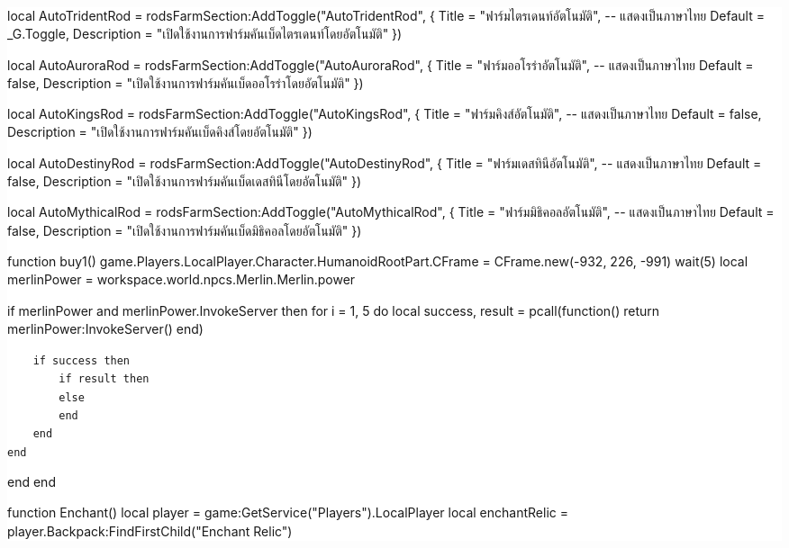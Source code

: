 local AutoTridentRod = rodsFarmSection:AddToggle("AutoTridentRod", {
    Title = "ฟาร์มไตรเดนท์อัตโนมัติ",  -- แสดงเป็นภาษาไทย
    Default = _G.Toggle,
    Description = "เปิดใช้งานการฟาร์มคันเบ็ดไตรเดนท์โดยอัตโนมัติ"
})

local AutoAuroraRod = rodsFarmSection:AddToggle("AutoAuroraRod", {
    Title = "ฟาร์มออโรร่าอัตโนมัติ",  -- แสดงเป็นภาษาไทย
    Default = false,
    Description = "เปิดใช้งานการฟาร์มคันเบ็ดออโรร่าโดยอัตโนมัติ"
})

local AutoKingsRod = rodsFarmSection:AddToggle("AutoKingsRod", {
    Title = "ฟาร์มคิงส์อัตโนมัติ",  -- แสดงเป็นภาษาไทย
    Default = false,
    Description = "เปิดใช้งานการฟาร์มคันเบ็ดคิงส์โดยอัตโนมัติ"
})

local AutoDestinyRod = rodsFarmSection:AddToggle("AutoDestinyRod", {
    Title = "ฟาร์มเดสทินีอัตโนมัติ",  -- แสดงเป็นภาษาไทย
    Default = false,
    Description = "เปิดใช้งานการฟาร์มคันเบ็ดเดสทินีโดยอัตโนมัติ"
})

local AutoMythicalRod = rodsFarmSection:AddToggle("AutoMythicalRod", {
    Title = "ฟาร์มมิธิคอลอัตโนมัติ",  -- แสดงเป็นภาษาไทย
    Default = false,
    Description = "เปิดใช้งานการฟาร์มคันเบ็ดมิธิคอลโดยอัตโนมัติ"
})


function buy1()
game.Players.LocalPlayer.Character.HumanoidRootPart.CFrame = CFrame.new(-932, 226, -991)
wait(5)
local merlinPower = workspace.world.npcs.Merlin.Merlin.power

if merlinPower and merlinPower.InvokeServer then
    for i = 1, 5 do
        local success, result = pcall(function()
            return merlinPower:InvokeServer()
        end)

        if success then
            if result then
            else
            end
        end
    end
end
end


function Enchant()
local player = game:GetService("Players").LocalPlayer
local enchantRelic = player.Backpack:FindFirstChild("Enchant Relic")

